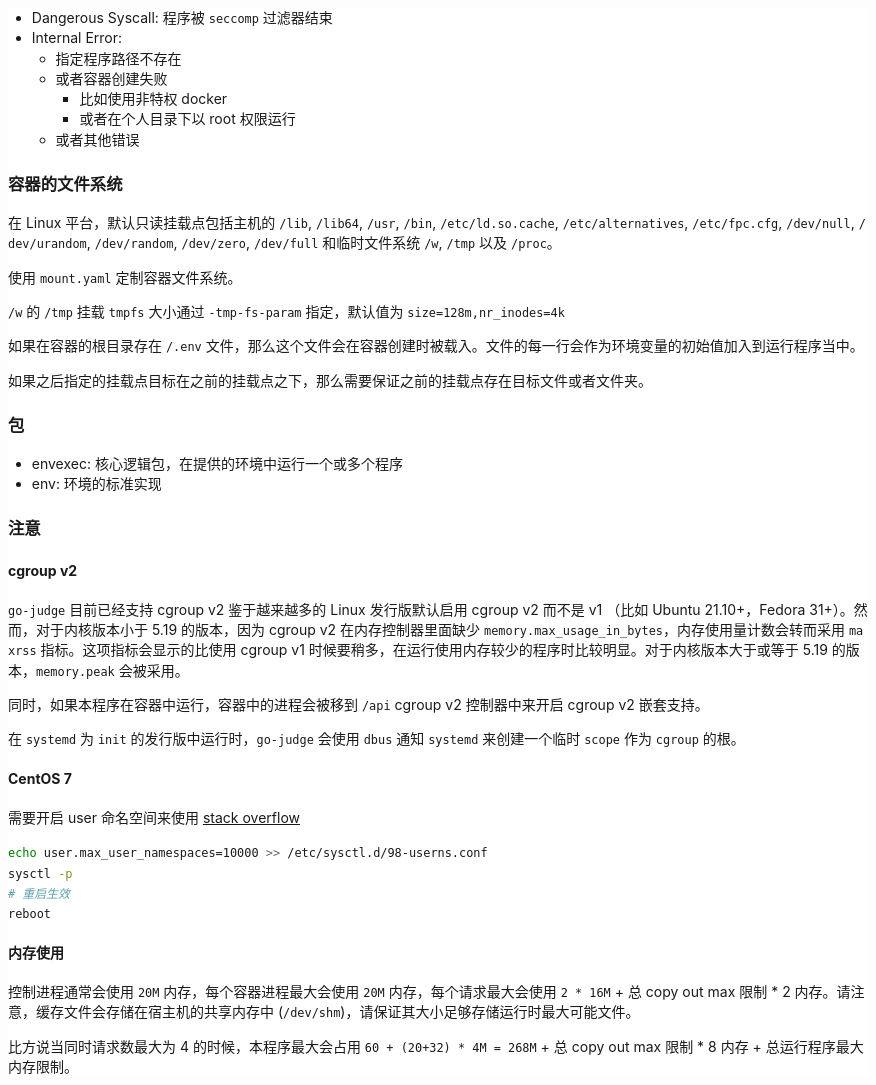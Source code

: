- Dangerous Syscall: 程序被 `seccomp` 过滤器结束
- Internal Error:
  - 指定程序路径不存在
  - 或者容器创建失败
    - 比如使用非特权 docker
    - 或者在个人目录下以 root 权限运行
  - 或者其他错误

### 容器的文件系统

在 Linux 平台，默认只读挂载点包括主机的 `/lib`, `/lib64`, `/usr`, `/bin`, `/etc/ld.so.cache`, `/etc/alternatives`, `/etc/fpc.cfg`, `/dev/null`, `/dev/urandom`, `/dev/random`, `/dev/zero`, `/dev/full` 和临时文件系统 `/w`, `/tmp` 以及 `/proc`。

使用 `mount.yaml` 定制容器文件系统。

`/w` 的 `/tmp` 挂载 `tmpfs` 大小通过 `-tmp-fs-param` 指定，默认值为 `size=128m,nr_inodes=4k`

如果在容器的根目录存在 `/.env` 文件，那么这个文件会在容器创建时被载入。文件的每一行会作为环境变量的初始值加入到运行程序当中。

如果之后指定的挂载点目标在之前的挂载点之下，那么需要保证之前的挂载点存在目标文件或者文件夹。

### 包

- envexec: 核心逻辑包，在提供的环境中运行一个或多个程序
- env: 环境的标准实现

### 注意

#### cgroup v2

`go-judge` 目前已经支持 cgroup v2 鉴于越来越多的 Linux 发行版默认启用 cgroup v2 而不是 v1 （比如 Ubuntu 21.10+，Fedora 31+）。然而，对于内核版本小于 5.19 的版本，因为 cgroup v2 在内存控制器里面缺少 `memory.max_usage_in_bytes`，内存使用量计数会转而采用 `maxrss` 指标。这项指标会显示的比使用 cgroup v1 时候要稍多，在运行使用内存较少的程序时比较明显。对于内核版本大于或等于 5.19 的版本，`memory.peak` 会被采用。

同时，如果本程序在容器中运行，容器中的进程会被移到 `/api` cgroup v2 控制器中来开启 cgroup v2 嵌套支持。

在 `systemd` 为 `init` 的发行版中运行时，`go-judge` 会使用 `dbus` 通知 `systemd` 来创建一个临时 `scope` 作为 `cgroup` 的根。

#### CentOS 7

需要开启 user 命名空间来使用 [stack overflow](https://superuser.com/questions/1294215/is-it-safe-to-enable-user-namespaces-in-centos-7-4-and-how-to-do-it/1294246#1294246)

```bash
echo user.max_user_namespaces=10000 >> /etc/sysctl.d/98-userns.conf
sysctl -p
# 重启生效
reboot
```

#### 内存使用

控制进程通常会使用 `20M` 内存，每个容器进程最大会使用 `20M` 内存，每个请求最大会使用 `2 * 16M` + 总 copy out max 限制 * 2 内存。请注意，缓存文件会存储在宿主机的共享内存中 (`/dev/shm`)，请保证其大小足够存储运行时最大可能文件。

比方说当同时请求数最大为 4 的时候，本程序最大会占用 `60 + (20+32) * 4M = 268M` + 总 copy out max 限制 * 8 内存 + 总运行程序最大内存限制。
